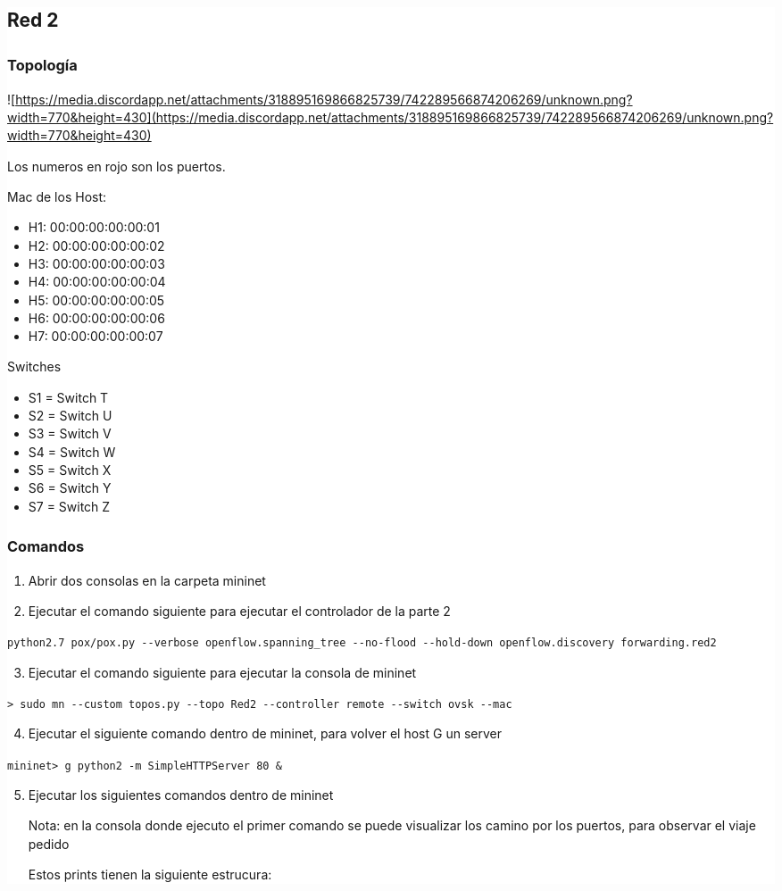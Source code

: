 ## Red 2

### Topología

![https://media.discordapp.net/attachments/318895169866825739/742289566874206269/unknown.png?width=770&height=430](https://media.discordapp.net/attachments/318895169866825739/742289566874206269/unknown.png?width=770&height=430)

Los numeros en rojo son los puertos.

Mac de los Host:

* H1: 00:00:00:00:00:01
* H2: 00:00:00:00:00:02
* H3: 00:00:00:00:00:03
* H4: 00:00:00:00:00:04
* H5: 00:00:00:00:00:05
* H6: 00:00:00:00:00:06
* H7: 00:00:00:00:00:07

Switches
* S1 = Switch T
* S2 = Switch U
* S3 = Switch V
* S4 = Switch W
* S5 = Switch X
* S6 = Switch Y
* S7 = Switch Z

### Comandos

1. Abrir dos consolas en la carpeta mininet

2. Ejecutar el comando siguiente para ejecutar el controlador de la parte 2

```
python2.7 pox/pox.py --verbose openflow.spanning_tree --no-flood --hold-down openflow.discovery forwarding.red2
```

3. Ejecutar el comando siguiente para ejecutar la consola de mininet

```
> sudo mn --custom topos.py --topo Red2 --controller remote --switch ovsk --mac
```

4. Ejecutar el siguiente comando dentro de mininet, para volver el host G un server 

```
mininet> g python2 -m SimpleHTTPServer 80 &
```

5. Ejecutar los siguientes comandos dentro de mininet 
   
   Nota: en la consola donde ejecuto el primer comando se puede visualizar los camino por los puertos, para observar el viaje pedido

   Estos prints tienen la siguiente estrucura:
